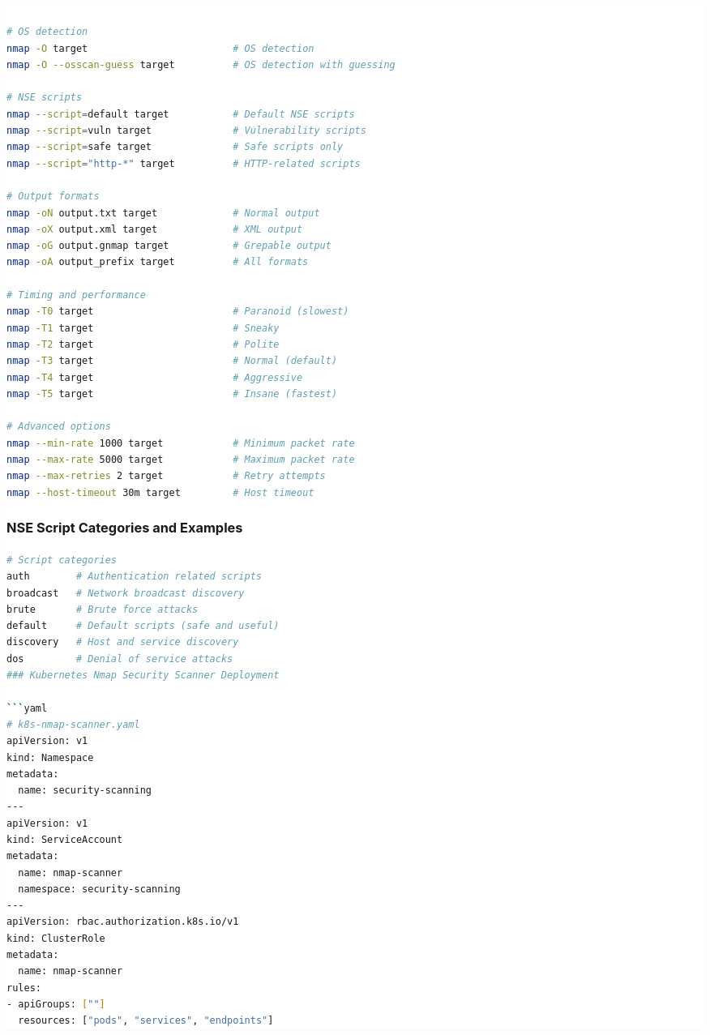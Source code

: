 ```bash

# OS detection
nmap -O target                         # OS detection
nmap -O --osscan-guess target          # OS detection with guessing

# NSE scripts
nmap --script=default target           # Default NSE scripts
nmap --script=vuln target              # Vulnerability scripts
nmap --script=safe target              # Safe scripts only
nmap --script="http-*" target          # HTTP-related scripts

# Output formats
nmap -oN output.txt target             # Normal output
nmap -oX output.xml target             # XML output
nmap -oG output.gnmap target           # Grepable output
nmap -oA output_prefix target          # All formats

# Timing and performance
nmap -T0 target                        # Paranoid (slowest)
nmap -T1 target                        # Sneaky
nmap -T2 target                        # Polite
nmap -T3 target                        # Normal (default)
nmap -T4 target                        # Aggressive
nmap -T5 target                        # Insane (fastest)

# Advanced options
nmap --min-rate 1000 target            # Minimum packet rate
nmap --max-rate 5000 target            # Maximum packet rate
nmap --max-retries 2 target            # Retry attempts
nmap --host-timeout 30m target         # Host timeout
```

### NSE Script Categories and Examples

````bash
# Script categories
auth        # Authentication related scripts
broadcast   # Network broadcast discovery
brute       # Brute force attacks
default     # Default scripts (safe and useful)
discovery   # Host and service discovery
dos         # Denial of service attacks
### Kubernetes Nmap Security Scanner Deployment

```yaml
# k8s-nmap-scanner.yaml
apiVersion: v1
kind: Namespace
metadata:
  name: security-scanning
---
apiVersion: v1
kind: ServiceAccount
metadata:
  name: nmap-scanner
  namespace: security-scanning
---
apiVersion: rbac.authorization.k8s.io/v1
kind: ClusterRole
metadata:
  name: nmap-scanner
rules:
- apiGroups: [""]
  resources: ["pods", "services", "endpoints"]
````